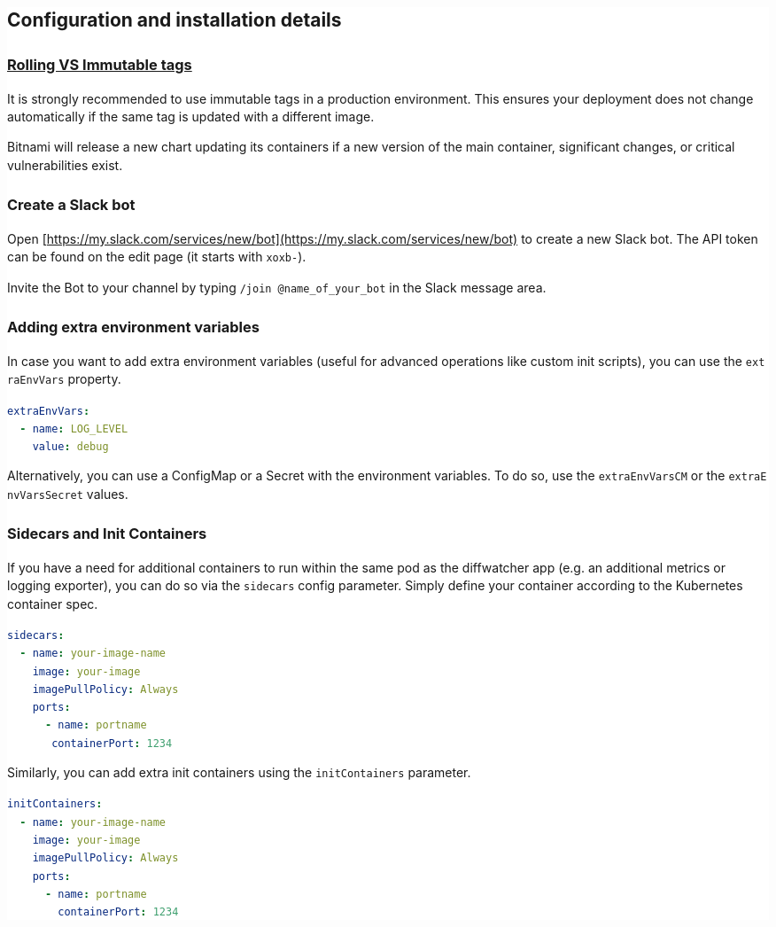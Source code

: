 ## Configuration and installation details

### [Rolling VS Immutable tags](https://docs.bitnami.com/containers/how-to/understand-rolling-tags-containers/)

It is strongly recommended to use immutable tags in a production environment. This ensures your deployment does not change automatically if the same tag is updated with a different image.

Bitnami will release a new chart updating its containers if a new version of the main container, significant changes, or critical vulnerabilities exist.

### Create a Slack bot

Open [https://my.slack.com/services/new/bot](https://my.slack.com/services/new/bot) to create a new Slack bot.
The API token can be found on the edit page (it starts with `xoxb-`).

Invite the Bot to your channel by typing `/join @name_of_your_bot` in the Slack message area.

### Adding extra environment variables

In case you want to add extra environment variables (useful for advanced operations like custom init scripts), you can use the `extraEnvVars` property.

```yaml
extraEnvVars:
  - name: LOG_LEVEL
    value: debug
```

Alternatively, you can use a ConfigMap or a Secret with the environment variables. To do so, use the `extraEnvVarsCM` or the `extraEnvVarsSecret` values.

### Sidecars and Init Containers

If you have a need for additional containers to run within the same pod as the diffwatcher app (e.g. an additional metrics or logging exporter), you can do so via the `sidecars` config parameter. Simply define your container according to the Kubernetes container spec.

```yaml
sidecars:
  - name: your-image-name
    image: your-image
    imagePullPolicy: Always
    ports:
      - name: portname
       containerPort: 1234
```

Similarly, you can add extra init containers using the `initContainers` parameter.

```yaml
initContainers:
  - name: your-image-name
    image: your-image
    imagePullPolicy: Always
    ports:
      - name: portname
        containerPort: 1234
```
